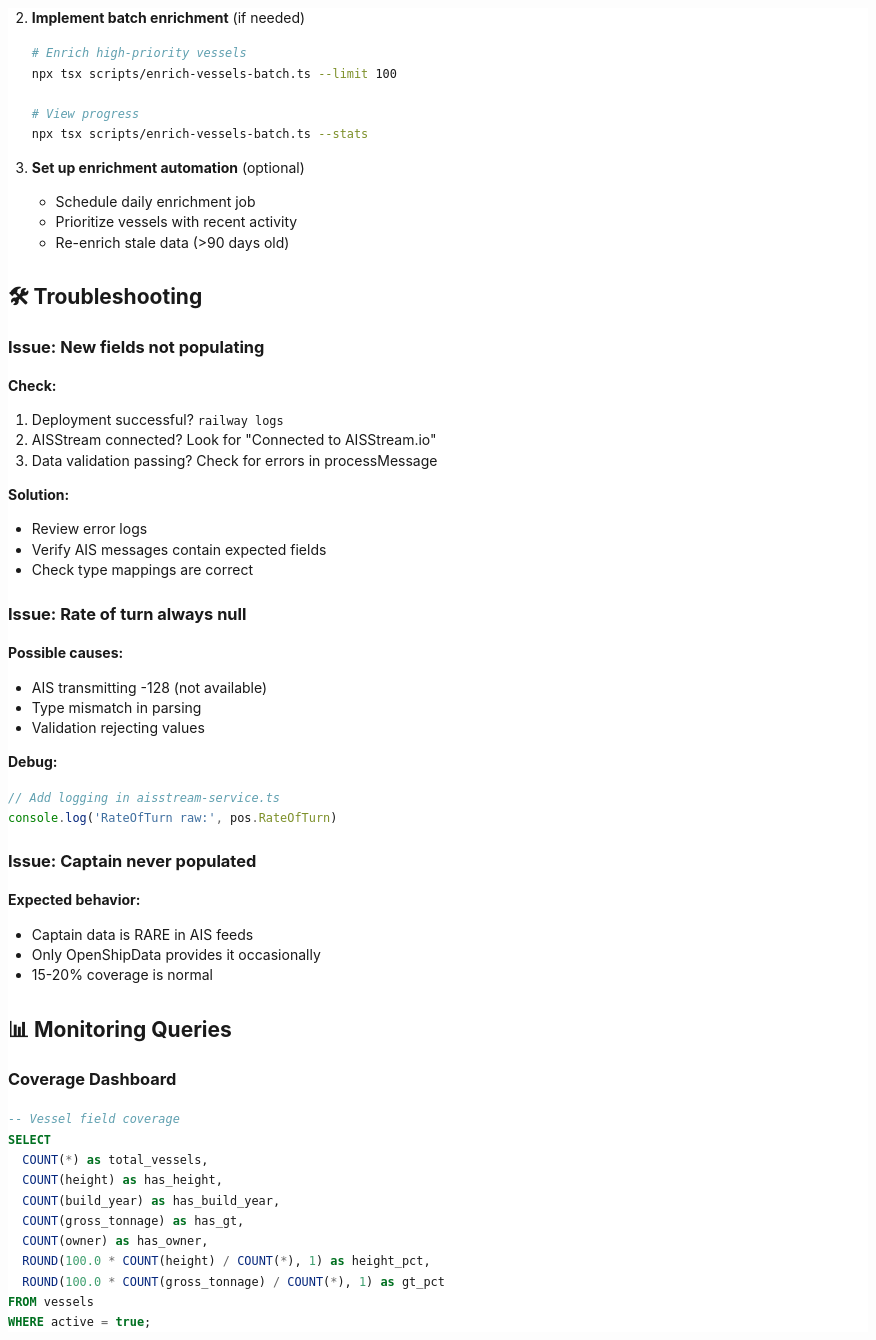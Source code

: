 2. **Implement batch enrichment** (if needed)
   ```bash
   # Enrich high-priority vessels
   npx tsx scripts/enrich-vessels-batch.ts --limit 100
   
   # View progress
   npx tsx scripts/enrich-vessels-batch.ts --stats
   ```

3. **Set up enrichment automation** (optional)
   - Schedule daily enrichment job
   - Prioritize vessels with recent activity
   - Re-enrich stale data (>90 days old)

## 🛠️ Troubleshooting

### Issue: New fields not populating

**Check:**
1. Deployment successful? `railway logs`
2. AISStream connected? Look for "Connected to AISStream.io"
3. Data validation passing? Check for errors in processMessage

**Solution:**
- Review error logs
- Verify AIS messages contain expected fields
- Check type mappings are correct

### Issue: Rate of turn always null

**Possible causes:**
- AIS transmitting -128 (not available)
- Type mismatch in parsing
- Validation rejecting values

**Debug:**
```typescript
// Add logging in aisstream-service.ts
console.log('RateOfTurn raw:', pos.RateOfTurn)
```

### Issue: Captain never populated

**Expected behavior:**
- Captain data is RARE in AIS feeds
- Only OpenShipData provides it occasionally
- 15-20% coverage is normal

## 📊 Monitoring Queries

### Coverage Dashboard
```sql
-- Vessel field coverage
SELECT 
  COUNT(*) as total_vessels,
  COUNT(height) as has_height,
  COUNT(build_year) as has_build_year,
  COUNT(gross_tonnage) as has_gt,
  COUNT(owner) as has_owner,
  ROUND(100.0 * COUNT(height) / COUNT(*), 1) as height_pct,
  ROUND(100.0 * COUNT(gross_tonnage) / COUNT(*), 1) as gt_pct
FROM vessels
WHERE active = true;
```
